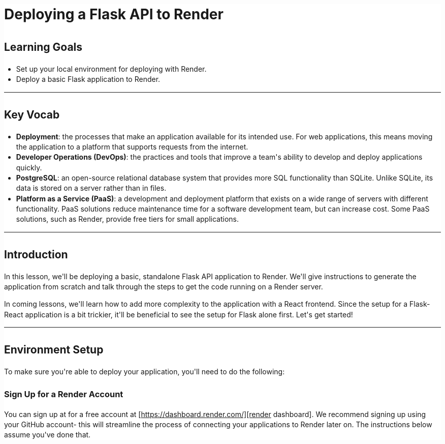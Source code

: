 # Deploying a Flask API to Render

## Learning Goals

- Set up your local environment for deploying with Render.
- Deploy a basic Flask application to Render.

---

## Key Vocab

- **Deployment**: the processes that make an application available for its
  intended use. For web applications, this means moving the application to a
  platform that supports requests from the internet.
- **Developer Operations (DevOps)**: the practices and tools that improve a
  team's ability to develop and deploy applications quickly.
- **PostgreSQL**: an open-source relational database system that provides more
  SQL functionality than SQLite. Unlike SQLite, its data is stored on a server
  rather than in files.
- **Platform as a Service (PaaS)**: a development and deployment platform that
  exists on a wide range of servers with different functionality. PaaS solutions
  reduce maintenance time for a software development team, but can increase
  cost. Some PaaS solutions, such as Render, provide free tiers for small
  applications.

---

## Introduction

In this lesson, we'll be deploying a basic, standalone Flask API application to
Render. We'll give instructions to generate the application from scratch and
talk through the steps to get the code running on a Render server.

In coming lessons, we'll learn how to add more complexity to the application
with a React frontend. Since the setup for a Flask-React application is a bit
trickier, it'll be beneficial to see the setup for Flask alone first. Let's get
started!

---

## Environment Setup

To make sure you're able to deploy your application, you'll need to do the
following:

### Sign Up for a Render Account

You can sign up at for a free account at
[https://dashboard.render.com/][render dashboard]. We recommend signing up using
your GitHub account- this will streamline the process of connecting your
applications to Render later on. The instructions below assume you've done that.


[render dashboard]: https://dashboard.render.com/
[render flask]: https://render.com/docs/deploy-flask
[psql]: https://www.postgresql.org/docs/current/app-psql.html